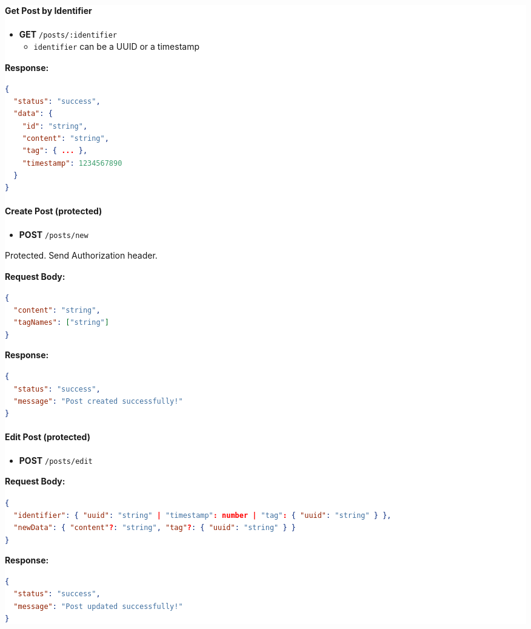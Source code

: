 
#### Get Post by Identifier

- **GET** `/posts/:identifier`
  - `identifier` can be a UUID or a timestamp

**Response:**
```json
{
  "status": "success",
  "data": {
    "id": "string",
    "content": "string",
    "tag": { ... },
    "timestamp": 1234567890
  }
}
```

#### Create Post (protected)

- **POST** `/posts/new`

Protected. Send Authorization header.

**Request Body:**
```json
{
  "content": "string",
  "tagNames": ["string"]
}
```

**Response:**
```json
{
  "status": "success",
  "message": "Post created successfully!"
}
```

#### Edit Post (protected)

- **POST** `/posts/edit`

**Request Body:**
```json
{
  "identifier": { "uuid": "string" | "timestamp": number | "tag": { "uuid": "string" } },
  "newData": { "content"?: "string", "tag"?: { "uuid": "string" } }
}
```

**Response:**
```json
{
  "status": "success",
  "message": "Post updated successfully!"
}
```
